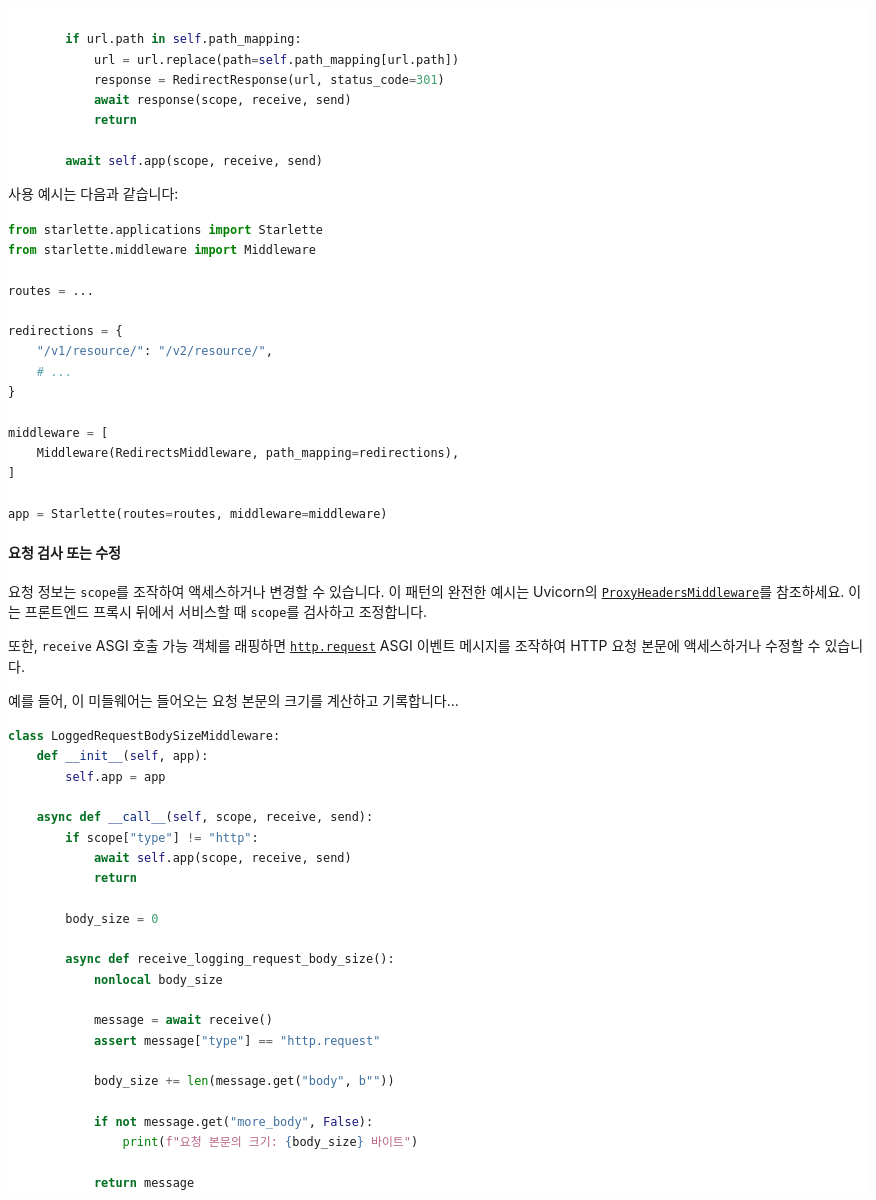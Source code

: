 ```python

        if url.path in self.path_mapping:
            url = url.replace(path=self.path_mapping[url.path])
            response = RedirectResponse(url, status_code=301)
            await response(scope, receive, send)
            return

        await self.app(scope, receive, send)
```

사용 예시는 다음과 같습니다:

```python
from starlette.applications import Starlette
from starlette.middleware import Middleware

routes = ...

redirections = {
    "/v1/resource/": "/v2/resource/",
    # ...
}

middleware = [
    Middleware(RedirectsMiddleware, path_mapping=redirections),
]

app = Starlette(routes=routes, middleware=middleware)
```

#### 요청 검사 또는 수정

요청 정보는 `scope`를 조작하여 액세스하거나 변경할 수 있습니다. 이 패턴의 완전한 예시는 Uvicorn의 [`ProxyHeadersMiddleware`](https://github.com/encode/uvicorn/blob/fd4386fefb8fe8a4568831a7d8b2930d5fb61455/uvicorn/middleware/proxy_headers.py)를 참조하세요. 이는 프론트엔드 프록시 뒤에서 서비스할 때 `scope`를 검사하고 조정합니다.

또한, `receive` ASGI 호출 가능 객체를 래핑하면 [`http.request`](https://asgi.readthedocs.io/en/latest/specs/www.html#request-receive-event) ASGI 이벤트 메시지를 조작하여 HTTP 요청 본문에 액세스하거나 수정할 수 있습니다.

예를 들어, 이 미들웨어는 들어오는 요청 본문의 크기를 계산하고 기록합니다...

```python
class LoggedRequestBodySizeMiddleware:
    def __init__(self, app):
        self.app = app

    async def __call__(self, scope, receive, send):
        if scope["type"] != "http":
            await self.app(scope, receive, send)
            return

        body_size = 0

        async def receive_logging_request_body_size():
            nonlocal body_size

            message = await receive()
            assert message["type"] == "http.request"

            body_size += len(message.get("body", b""))

            if not message.get("more_body", False):
                print(f"요청 본문의 크기: {body_size} 바이트")

            return message

```